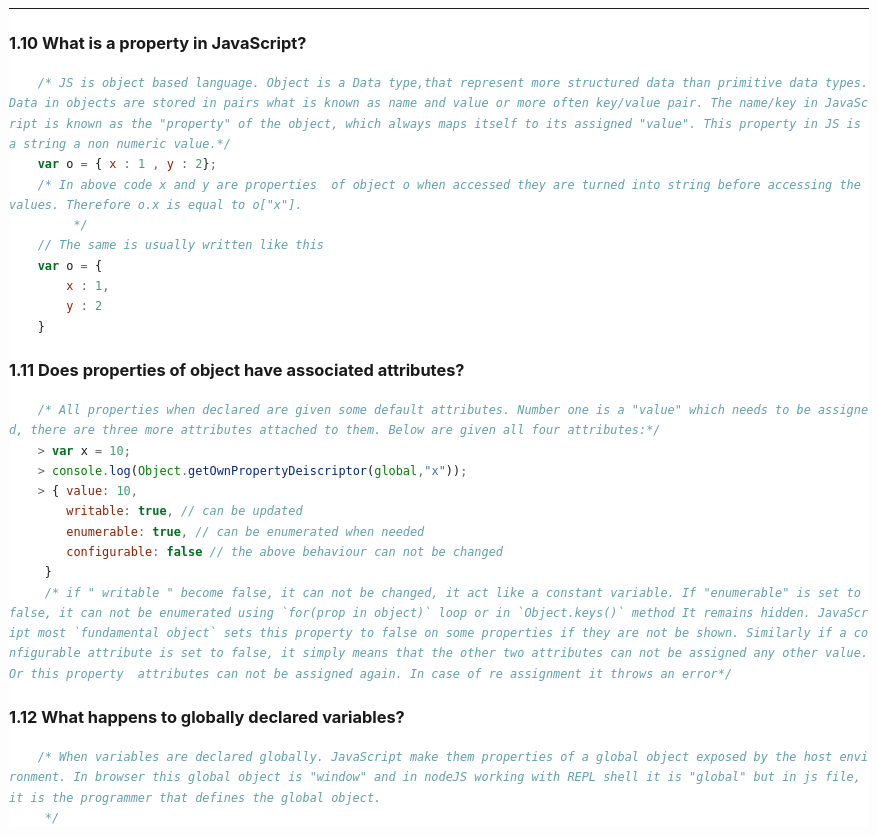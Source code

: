 
---

[//]:# (//////////////////////////////////////////////////////////////)
[//]:# ( Properties in JavaScript)

### 1.10 What is a property in JavaScript?

```javascript
	/* JS is object based language. Object is a Data type,that represent more structured data than primitive data types.Data in objects are stored in pairs what is known as name and value or more often key/value pair. The name/key in JavaScript is known as the "property" of the object, which always maps itself to its assigned "value". This property in JS is a string a non numeric value.*/
	var o = { x : 1 , y : 2};
	/* In above code x and y are properties  of object o when accessed they are turned into string before accessing the values. Therefore o.x is equal to o["x"].
		 */
	// The same is usually written like this 
	var o = {
		x : 1,
		y : 2
	}
```

### 1.11 Does properties of object have associated attributes?

```javascript
	/* All properties when declared are given some default attributes. Number one is a "value" which needs to be assigned, there are three more attributes attached to them. Below are given all four attributes:*/
	> var x = 10;
	> console.log(Object.getOwnPropertyDeiscriptor(global,"x"));
	> {	value: 10,
	 	writable: true, // can be updated
	 	enumerable: true, // can be enumerated when needed
	 	configurable: false // the above behaviour can not be changed
	 }
	 /* if " writable " become false, it can not be changed, it act like a constant variable. If "enumerable" is set to false, it can not be enumerated using `for(prop in object)` loop or in `Object.keys()` method It remains hidden. JavaScript most `fundamental object` sets this property to false on some properties if they are not be shown. Similarly if a configurable attribute is set to false, it simply means that the other two attributes can not be assigned any other value. Or this property  attributes can not be assigned again. In case of re assignment it throws an error*/
```


### 1.12 What happens to globally declared variables?

```javascript
	/* When variables are declared globally. JavaScript make them properties of a global object exposed by the host environment. In browser this global object is "window" and in nodeJS working with REPL shell it is "global" but in js file, it is the programmer that defines the global object.
	 */
```


[//]: # (original date: "2016-12-05")
[//]: # ( Date in JS)
[//]: # ( Loops in JS)
[//]: # ( ///////////////////////////////////////////////////////////////////)
[//]: # ( Git )